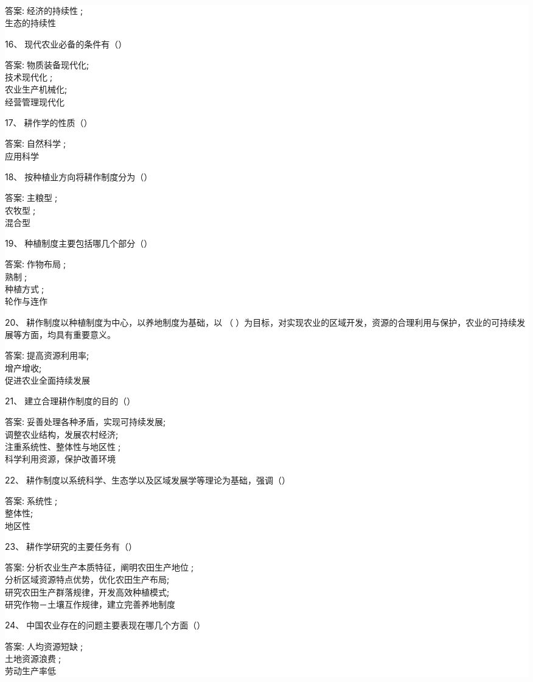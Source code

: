 答案: 经济的持续性 ;  
生态的持续性

16、 现代农业必备的条件有（）

答案: 物质装备现代化;  
技术现代化  ;  
农业生产机械化;  
经营管理现代化

17、 耕作学的性质（）

答案: 自然科学  ;  
应用科学

18、 按种植业方向将耕作制度分为（）

答案: 主粮型 ;  
农牧型 ;  
混合型

19、 种植制度主要包括哪几个部分（）

答案: 作物布局  ;  
熟制   ;  
 种植方式   ;  
轮作与连作

20、 耕作制度以种植制度为中心，以养地制度为基础，以 （ ）为目标，对实现农业的区域开发，资源的合理利用与保护，农业的可持续发展等方面，均具有重要意义。

答案: 提高资源利用率;  
增产增收;  
促进农业全面持续发展

21、 建立合理耕作制度的目的（）

答案: 妥善处理各种矛盾，实现可持续发展;  
调整农业结构，发展农村经济;  
注重系统性、整体性与地区性 ;  
科学利用资源，保护改善环境

22、 耕作制度以系统科学、生态学以及区域发展学等理论为基础，强调（）

答案: 系统性  ;  
整体性;  
地区性

23、 耕作学研究的主要任务有（）

答案: 分析农业生产本质特征，阐明农田生产地位      ;  
分析区域资源特点优势，优化农田生产布局;  
研究农田生产群落规律，开发高效种植模式;  
研究作物－土壤互作规律，建立完善养地制度

24、 中国农业存在的问题主要表现在哪几个方面（）

答案: 人均资源短缺 ;  
土地资源浪费  ;  
劳动生产率低  
